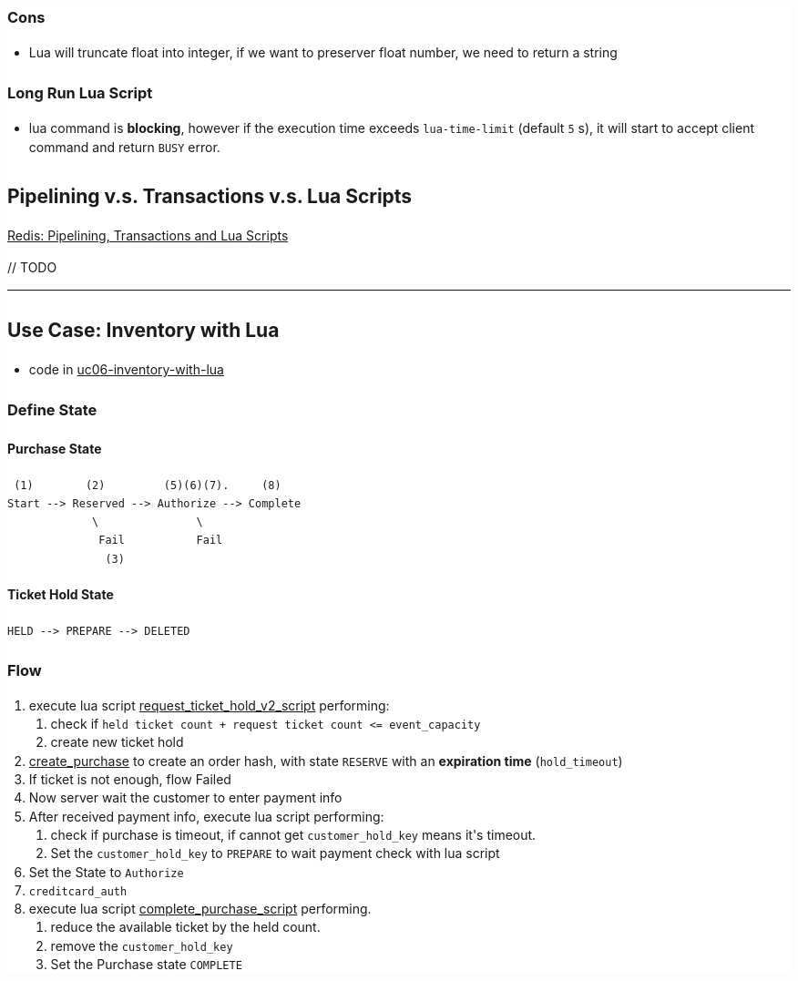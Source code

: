 ### Cons
- Lua will truncate float into integer, if we want to preserver float number, we need to return a string

### Long Run Lua Script
- lua command is **blocking**, however if the execution time exceeds `lua-time-limit` (default `5` s), it will start to accept client command and return `BUSY` error. 


## Pipelining v.s. Transactions v.s. Lua Scripts

[Redis: Pipelining, Transactions and Lua Scripts](https://rafaeleyng.github.io/redis-pipelining-transactions-and-lua-scripts)


// TODO


---

## Use Case: Inventory with Lua
- code in [uc06-inventory-with-lua](https://github.com/redislabs-training/ru101/tree/main/redisu/ru101/uc06-inventory-with-lua)

### Define State 

#### Purchase State
```
 (1)        (2)         (5)(6)(7).     (8)
Start --> Reserved --> Authorize --> Complete
             \               \
              Fail           Fail
               (3)
```

#### Ticket Hold State
```
HELD --> PREPARE --> DELETED
```

### Flow
1. execute lua script [request_ticket_hold_v2_script](https://github.com/redislabs-training/ru101/blob/main/redisu/ru101/uc06-inventory-with-lua/inventory-lua.py#L110) performing:
    1. check if `held ticket count + request ticket count <= event_capacity`
    2. create new ticket hold
2. [create_purchase](https://github.com/redislabs-training/ru101/blob/main/redisu/ru101/uc06-inventory-with-lua/inventory-lua.py#L233) to create an order hash, with state `RESERVE` with an **expiration time** (`hold_timeout`)
3. If ticket is not enough, flow Failed
4. Now server wait the customer to enter payment info
5. After received payment info, execute lua script performing:
    1. check if purchase is timeout, if cannot get `customer_hold_key` means it's timeout.
    2. Set the `customer_hold_key` to `PREPARE` to wait payment check with lua script
6. Set the State to `Authorize`
7. `creditcard_auth`
8. execute lua script [complete_purchase_script](https://github.com/redislabs-training/ru101/blob/main/redisu/ru101/uc06-inventory-with-lua/inventory-lua.py#L168) performing.
    1. reduce the available ticket by the held count.     
    2. remove the `customer_hold_key` 
    3. Set the Purchase state `COMPLETE`

